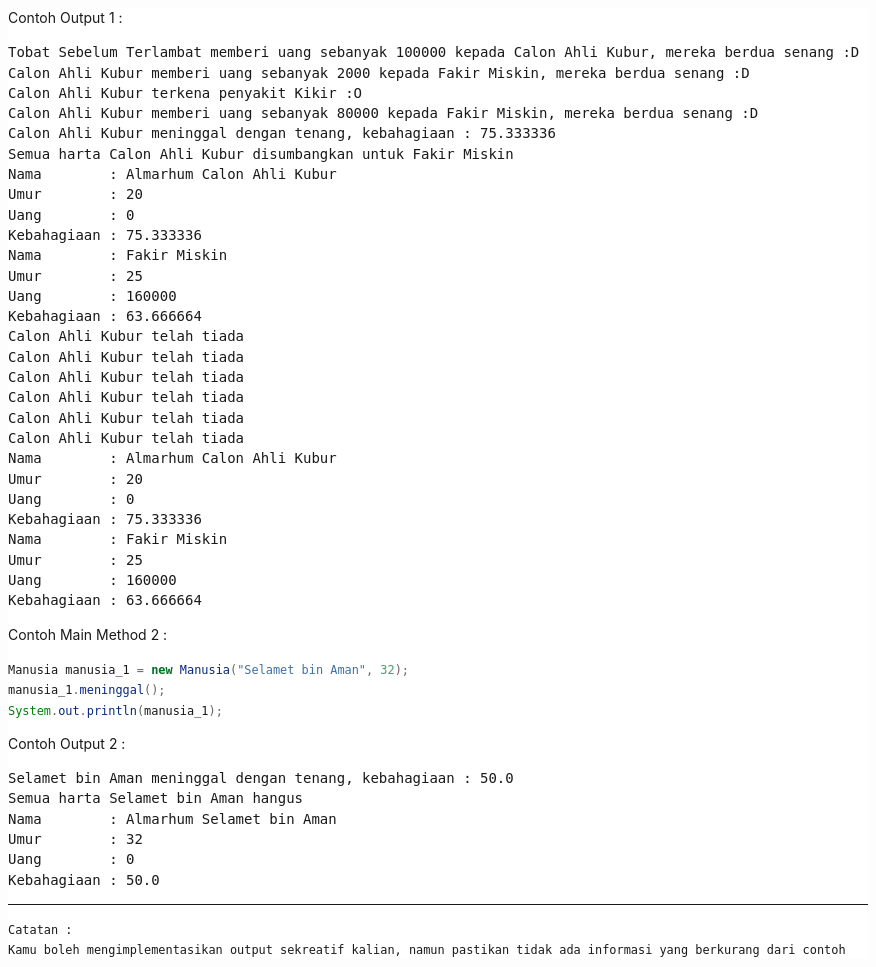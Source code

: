 Contoh Output 1 :
<pre>
Tobat Sebelum Terlambat memberi uang sebanyak 100000 kepada Calon Ahli Kubur, mereka berdua senang :D
Calon Ahli Kubur memberi uang sebanyak 2000 kepada Fakir Miskin, mereka berdua senang :D
Calon Ahli Kubur terkena penyakit Kikir :O
Calon Ahli Kubur memberi uang sebanyak 80000 kepada Fakir Miskin, mereka berdua senang :D
Calon Ahli Kubur meninggal dengan tenang, kebahagiaan : 75.333336
Semua harta Calon Ahli Kubur disumbangkan untuk Fakir Miskin
Nama		: Almarhum Calon Ahli Kubur
Umur		: 20
Uang		: 0
Kebahagiaan	: 75.333336
Nama		: Fakir Miskin
Umur		: 25
Uang		: 160000
Kebahagiaan	: 63.666664
Calon Ahli Kubur telah tiada
Calon Ahli Kubur telah tiada
Calon Ahli Kubur telah tiada
Calon Ahli Kubur telah tiada
Calon Ahli Kubur telah tiada
Calon Ahli Kubur telah tiada
Nama		: Almarhum Calon Ahli Kubur
Umur		: 20
Uang		: 0
Kebahagiaan	: 75.333336
Nama		: Fakir Miskin
Umur		: 25
Uang		: 160000
Kebahagiaan	: 63.666664
</pre>


Contoh Main Method 2 :
```java
Manusia manusia_1 = new Manusia("Selamet bin Aman", 32);
manusia_1.meninggal();
System.out.println(manusia_1);
```

Contoh Output 2 :
<pre>
Selamet bin Aman meninggal dengan tenang, kebahagiaan : 50.0
Semua harta Selamet bin Aman hangus
Nama		: Almarhum Selamet bin Aman
Umur		: 32
Uang		: 0
Kebahagiaan	: 50.0
</pre>
****

>
```
Catatan :
Kamu boleh mengimplementasikan output sekreatif kalian, namun pastikan tidak ada informasi yang berkurang dari contoh
```
